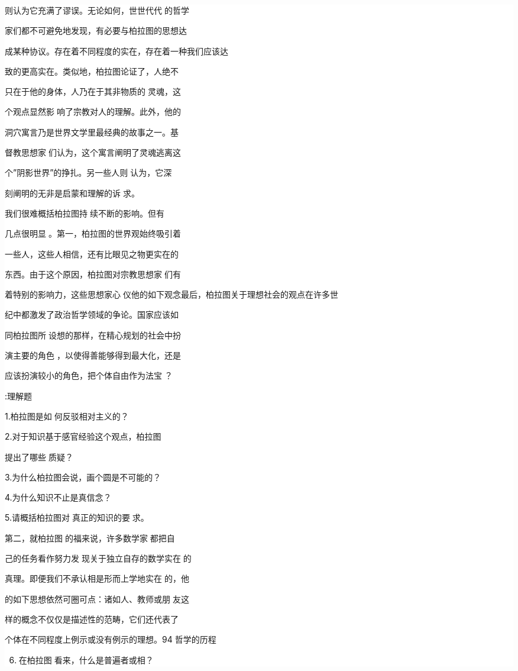则认为它充满了谬误。无论如何，世世代代 的哲学

家们都不可避免地发现，有必要与柏拉图的思想达

成某种协议。存在着不同程度的实在，存在着一种我们应该达

致的更高实在。类似地，柏拉图论证了，人绝不

只在于他的身体，人乃在于其非物质的 灵魂，这

个观点显然影 响了宗教对人的理解。此外，他的

洞穴寓言乃是世界文学里最经典的故事之一。基

督教思想家 们认为，这个寓言阐明了灵魂逃离这

个”阴影世界”的挣扎。另一些人则 认为，它深

刻阐明的无非是启蒙和理解的诉 求。

 我们很难概括柏拉图持 续不断的影响。但有

几点很明显 。第一，柏拉图的世界观始终吸引着

一些人，这些人相信，还有比眼见之物更实在的

东西。由于这个原因，柏拉图对宗教思想家 们有

着特别的影响力，这些思想家心 仪他的如下观念最后，柏拉图关于理想社会的观点在许多世

纪中都激发了政治哲学领域的争论。国家应该如

同柏拉图所 设想的那样，在精心规划的社会中扮

演主要的角色 ，以使得善能够得到最大化，还是

应该扮演较小的角色，把个体自由作为法宝 ？

:理解题

1.柏拉图是如 何反驳相对主义的？

2.对于知识基于感官经验这个观点，柏拉图

提出了哪些 质疑？

3.为什么柏拉图会说，画个圆是不可能的？

4.为什么知识不止是真信念？

5.请概括柏拉图对 真正的知识的要 求。

第二，就柏拉图 的福来说，许多数学家 都把自

己的任务看作努力发 现关于独立自存的数学实在 的

真理。即便我们不承认相是形而上学地实在 的，他

的如下思想依然可圈可点：诸如人、教师或朋 友这

样的概念不仅仅是描述性的范畴，它们还代表了

个体在不同程度上例示或没有例示的理想。94 哲学的历程

6. 在柏拉图 看来，什么是普遍者或相？
